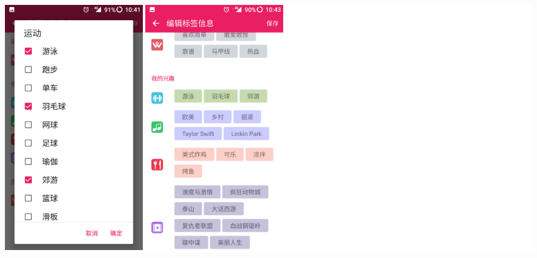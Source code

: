 <img src="screenshots/Screenshot_20170721-104134.jpg" height="400" alt="Screenshot"/> <img src="screenshots/Screenshot_20170721-104314.jpg" height="400" alt="Screenshot"/>